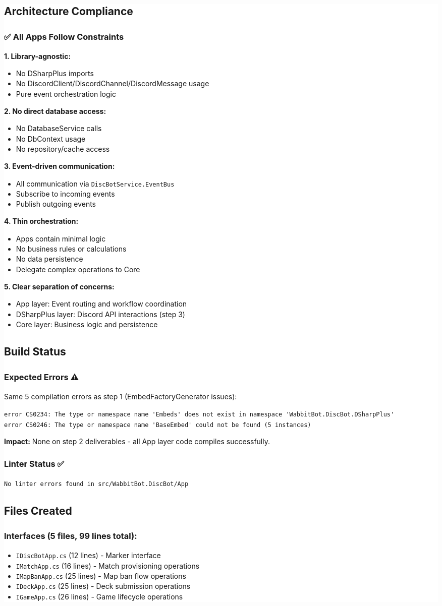 ## Architecture Compliance

### ✅ All Apps Follow Constraints

**1. Library-agnostic:**
- No DSharpPlus imports
- No DiscordClient/DiscordChannel/DiscordMessage usage
- Pure event orchestration logic

**2. No direct database access:**
- No DatabaseService calls
- No DbContext usage
- No repository/cache access

**3. Event-driven communication:**
- All communication via `DiscBotService.EventBus`
- Subscribe to incoming events
- Publish outgoing events

**4. Thin orchestration:**
- Apps contain minimal logic
- No business rules or calculations
- No data persistence
- Delegate complex operations to Core

**5. Clear separation of concerns:**
- App layer: Event routing and workflow coordination
- DSharpPlus layer: Discord API interactions (step 3)
- Core layer: Business logic and persistence

## Build Status

### Expected Errors ⚠️

Same 5 compilation errors as step 1 (EmbedFactoryGenerator issues):
```
error CS0234: The type or namespace name 'Embeds' does not exist in namespace 'WabbitBot.DiscBot.DSharpPlus'
error CS0246: The type or namespace name 'BaseEmbed' could not be found (5 instances)
```

**Impact:** None on step 2 deliverables - all App layer code compiles successfully.

### Linter Status ✅

```
No linter errors found in src/WabbitBot.DiscBot/App
```

## Files Created

### Interfaces (5 files, 99 lines total):
- `IDiscBotApp.cs` (12 lines) - Marker interface
- `IMatchApp.cs` (16 lines) - Match provisioning operations
- `IMapBanApp.cs` (25 lines) - Map ban flow operations
- `IDeckApp.cs` (25 lines) - Deck submission operations
- `IGameApp.cs` (26 lines) - Game lifecycle operations
